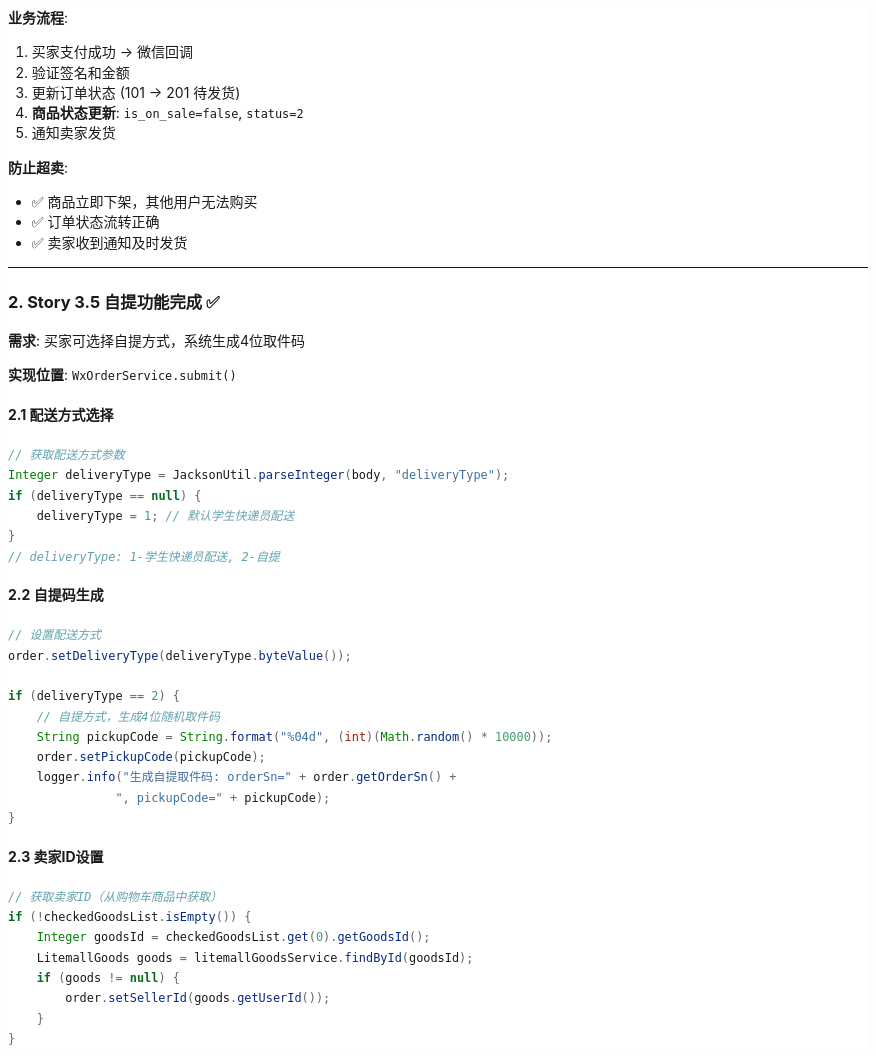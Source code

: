 **业务流程**:
1. 买家支付成功 → 微信回调
2. 验证签名和金额
3. 更新订单状态 (101 → 201 待发货)
4. **商品状态更新**: `is_on_sale=false`, `status=2`
5. 通知卖家发货

**防止超卖**:
- ✅ 商品立即下架，其他用户无法购买
- ✅ 订单状态流转正确
- ✅ 卖家收到通知及时发货

---

### 2. Story 3.5 自提功能完成 ✅

**需求**: 买家可选择自提方式，系统生成4位取件码

**实现位置**: `WxOrderService.submit()`

#### 2.1 配送方式选择
```java
// 获取配送方式参数
Integer deliveryType = JacksonUtil.parseInteger(body, "deliveryType");
if (deliveryType == null) {
    deliveryType = 1; // 默认学生快递员配送
}
// deliveryType: 1-学生快递员配送, 2-自提
```

#### 2.2 自提码生成
```java
// 设置配送方式
order.setDeliveryType(deliveryType.byteValue());

if (deliveryType == 2) {
    // 自提方式，生成4位随机取件码
    String pickupCode = String.format("%04d", (int)(Math.random() * 10000));
    order.setPickupCode(pickupCode);
    logger.info("生成自提取件码: orderSn=" + order.getOrderSn() + 
               ", pickupCode=" + pickupCode);
}
```

#### 2.3 卖家ID设置
```java
// 获取卖家ID（从购物车商品中获取）
if (!checkedGoodsList.isEmpty()) {
    Integer goodsId = checkedGoodsList.get(0).getGoodsId();
    LitemallGoods goods = litemallGoodsService.findById(goodsId);
    if (goods != null) {
        order.setSellerId(goods.getUserId());
    }
}
```
